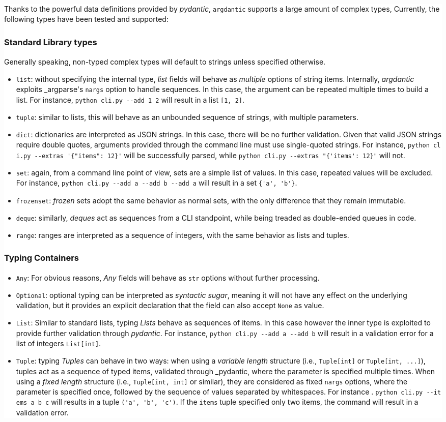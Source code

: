 Thanks to the powerful data definitions provided by _pydantic_, `argdantic` supports a large amount of complex types,
Currently, the following types have been tested and supported:

### Standard Library types

Generally speaking, non-typed complex types will default to strings unless specified otherwise.

- `list`: without specifying the internal type, _list_ fields will behave as _multiple_ options of string items.
Internally, _argdantic_ exploits _argparse's `nargs` option to handle sequences.
In this case, the argument can be repeated multiple times to build a list.
For instance, `python cli.py --add 1 2` will result in a list `[1, 2]`.

- `tuple`: similar to lists, this will behave as an unbounded sequence of strings, with multiple parameters.

- `dict`: dictionaries are interpreted as JSON strings. In this case, there will be no further validation.
Given that valid JSON strings require double quotes, arguments provided through the command line must use single-quoted strings.
For instance, `python cli.py --extras '{"items": 12}'` will be successfully parsed, while `python cli.py --extras "{'items': 12}"` will not.

- `set`: again, from a command line point of view, sets are a simple list of values. In this case, repeated values will be excluded.
For instance, `python cli.py --add a --add b --add a` will result in a set `{'a', 'b'}`.

- `frozenset`: _frozen_ sets adopt the same behavior as normal sets, with the only difference that they remain immutable.

- `deque`: similarly, _deques_ act as sequences from a CLI standpoint, while being treaded as double-ended queues in code.

- `range`: ranges are interpreted as a sequence of integers, with the same behavior as lists and tuples.

### Typing Containers

- `Any`: For obvious reasons, _Any_ fields will behave as `str` options without further processing.

- `Optional`: optional typing can be interpreted as _syntactic sugar_, meaning it will not have any effect on the underlying
validation, but it provides an explicit declaration that the field can also accept `None` as value.

- `List`: Similar to standard lists, typing _Lists_ behave as sequences of items. In this case however the inner type is
exploited to provide further validation through _pydantic_.
For instance, `python cli.py --add a --add b` will result in a validation error for a list of integers `List[int]`.

- `Tuple`: typing _Tuples_ can behave in two ways: when using a _variable length_ structure (i.e., `Tuple[int]` or `Tuple[int, ...]`),
tuples act as a sequence of typed items, validated through _pydantic, where the parameter is specified multiple times.
When using a _fixed length_ structure (i.e., `Tuple[int, int]` or similar), they are considered as fixed `nargs` options,
where the parameter is specified once, followed by the sequence of values separated by whitespaces.
 For instance . `python cli.py --items a b c` will results in a tuple `('a', 'b', 'c')`.
 If the `items` tuple specified only two items, the command will result in a validation error.
